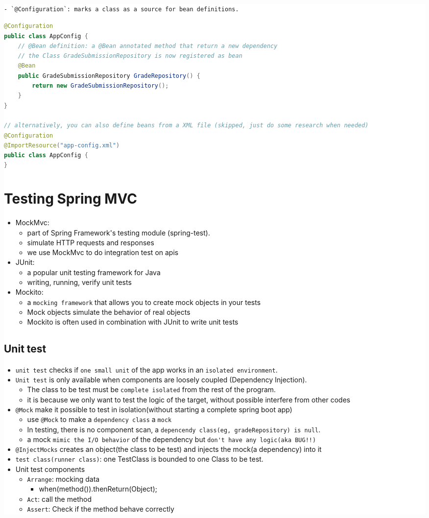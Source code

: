     - `@Configuration`: marks a class as a source for bean definitions.
```java
@Configuration
public class AppConfig {
    // @Bean definition: a @Bean annotated method that return a new dependency
    // the Class GradeSubmissionRepository is now registered as bean
    @Bean
    public GradeSubmissionRepository GradeRepository() {
        return new GradeSubmissionRepository();
    }
}

// alternatively, you can also define beans from a XML file (skipped, just do some research when needed)
@Configuration
@ImportResource("app-config.xml")
public class AppConfig {
}
```
# Testing Spring MVC
- MockMvc: 
    - part of Spring Framework's testing module (spring-test). 
    - simulate HTTP requests and responses
    - we use MockMvc to do integration test on apis
- JUnit:  
    - a popular unit testing framework for Java
    - writing, running, verify unit tests
- Mockito:
    - a `mocking framework` that allows you to create mock objects in your tests
    - Mock objects simulate the behavior of real objects
    - Mockito is often used in combination with JUnit to write unit tests

## Unit test
- `unit test` checks if `one small unit` of the app works in an `isolated environment`.
- `Unit test` is only available when components are loosely coupled (Dependency Injection). 
    - The class to be test must be `complete isolated` from the rest of the program. 
    - it is because we only want to test the logic of the target, without possible interfere from other codes
- `@Mock` make it possible to test in isolation(without starting a complete spring boot app)
    - use `@Mock` to make a `dependency class` a `mock`
    - In testing, there is no component scan, a `depencendy class(eg, gradeRepository) is null`.  
    - a mock `mimic the I/O behavior` of the dependency but `don't have any logic(aka BUG!!)`
- `@InjectMocks` creates an object(the class to be test) and injects the mock(a dependency) into it
- `test class(runner class)`: one TestClass is bounded to one Class to be test. 
- Unit test components
    - `Arrange`: mocking data 
        - when(method()).thenReturn(Object);
    - `Act`: call the method
    - `Assert`: Check if the method behave correctly
